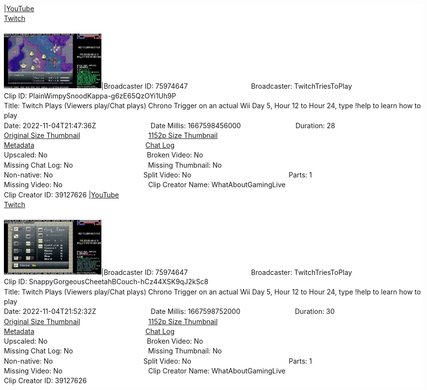 |[YouTube](https://www.youtube.com/)<br>[Twitch](https://clips.twitch.tv/PlainWimpySnoodKappa-g6zE65QzOYi1Uh9P)<br><br>[<img src="../../../../../75974647/clips/thumbnails_1152p/2022/11/1667598456000_2022_11_04T21_47_36Z_75974647_PlainWimpySnoodKappa-g6zE65QzOYi1Uh9P_clips_thumbnails_1152p_47414628541-offset-13262-preview-2048x1152.jpg" width="200">](https://www.youtube.com/)|Broadcaster ID: 75974647          Broadcaster: TwitchTriesToPlay<br>Clip ID: PlainWimpySnoodKappa-g6zE65QzOYi1Uh9P             <br>Title: Twitch Plays (Viewers play/Chat plays) Chrono Trigger on an actual Wii Day 5, Hour 12 to Hour 24, type !help to learn how to play<br>Date: 2022-11-04T21:47:36Z        Date Millis: 1667598456000        Duration: 28<br>[Original Size Thumbnail](../../../../../75974647/clips/thumbnails_orig/2022/11/1667598456000_2022_11_04T21_47_36Z_75974647_PlainWimpySnoodKappa-g6zE65QzOYi1Uh9P_clips_thumbnails_orig_47414628541-offset-13262-preview-0x0.jpg)          [1152p Size Thumbnail](../../../../../75974647/clips/thumbnails_1152p/2022/11/1667598456000_2022_11_04T21_47_36Z_75974647_PlainWimpySnoodKappa-g6zE65QzOYi1Uh9P_clips_thumbnails_1152p_47414628541-offset-13262-preview-2048x1152.jpg)<br>[Metadata](../../../../../75974647/clips/metadata/2022/11/1667598456000_2022_11_04T21_47_36Z_75974647_PlainWimpySnoodKappa-g6zE65QzOYi1Uh9P_clip_metadata.json)                 [Chat Log](../../../../../75974647/clips/chatlogs/2022/11/2022-11-04T21_47_36Z_75974647_PlainWimpySnoodKappa-g6zE65QzOYi1Uh9P_chat.json)<br>Upscaled: No                Broken Video: No<br>Missing Chat Log: No           Missing Thumbnail: No<br>Non-native: No              Split Video: No               Parts: 1<br>Missing Video: No              Clip Creator Name: WhatAboutGamingLive<br>Clip Creator ID: 39127626
|[YouTube](https://www.youtube.com/)<br>[Twitch](https://clips.twitch.tv/SnappyGorgeousCheetahBCouch-hCz44XSK9qJ2kSc8)<br><br>[<img src="../../../../../75974647/clips/thumbnails_1152p/2022/11/1667598752000_2022_11_04T21_52_32Z_75974647_SnappyGorgeousCheetahBCouch-hCz44XSK9qJ2kSc8_clips_thumbnails_1152p_47414628541-offset-13556-preview-2048x1152.jpg" width="200">](https://www.youtube.com/)|Broadcaster ID: 75974647          Broadcaster: TwitchTriesToPlay<br>Clip ID: SnappyGorgeousCheetahBCouch-hCz44XSK9qJ2kSc8             <br>Title: Twitch Plays (Viewers play/Chat plays) Chrono Trigger on an actual Wii Day 5, Hour 12 to Hour 24, type !help to learn how to play<br>Date: 2022-11-04T21:52:32Z        Date Millis: 1667598752000        Duration: 30<br>[Original Size Thumbnail](../../../../../75974647/clips/thumbnails_orig/2022/11/1667598752000_2022_11_04T21_52_32Z_75974647_SnappyGorgeousCheetahBCouch-hCz44XSK9qJ2kSc8_clips_thumbnails_orig_47414628541-offset-13556-preview-0x0.jpg)          [1152p Size Thumbnail](../../../../../75974647/clips/thumbnails_1152p/2022/11/1667598752000_2022_11_04T21_52_32Z_75974647_SnappyGorgeousCheetahBCouch-hCz44XSK9qJ2kSc8_clips_thumbnails_1152p_47414628541-offset-13556-preview-2048x1152.jpg)<br>[Metadata](../../../../../75974647/clips/metadata/2022/11/1667598752000_2022_11_04T21_52_32Z_75974647_SnappyGorgeousCheetahBCouch-hCz44XSK9qJ2kSc8_clip_metadata.json)                 [Chat Log](../../../../../75974647/clips/chatlogs/2022/11/2022-11-04T21_52_32Z_75974647_SnappyGorgeousCheetahBCouch-hCz44XSK9qJ2kSc8_chat.json)<br>Upscaled: No                Broken Video: No<br>Missing Chat Log: No           Missing Thumbnail: No<br>Non-native: No              Split Video: No               Parts: 1<br>Missing Video: No              Clip Creator Name: WhatAboutGamingLive<br>Clip Creator ID: 39127626